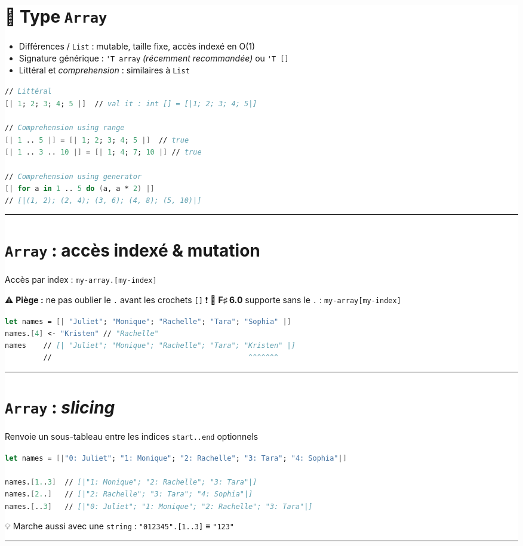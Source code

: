 
# 💠 Type `Array`

- Différences / `List` : mutable, taille fixe, accès indexé en O(1)
- Signature générique : `'T array` *(récemment recommandée)* ou `'T []`
- Littéral et *comprehension* : similaires à `List`

```fs
// Littéral
[| 1; 2; 3; 4; 5 |]  // val it : int [] = [|1; 2; 3; 4; 5|]

// Comprehension using range
[| 1 .. 5 |] = [| 1; 2; 3; 4; 5 |]  // true
[| 1 .. 3 .. 10 |] = [| 1; 4; 7; 10 |] // true

// Comprehension using generator
[| for a in 1 .. 5 do (a, a * 2) |]
// [|(1, 2); (2, 4); (3, 6); (4, 8); (5, 10)|]
```

---

# `Array` : accès indexé & mutation

Accès par index : `my-array.[my-index]`

⚠️ **Piège :** ne pas oublier le `.` avant les crochets `[]` ❗
🎁 **F♯ 6.0** supporte sans le `.` : `my-array[my-index]`

```fs
let names = [| "Juliet"; "Monique"; "Rachelle"; "Tara"; "Sophia" |]
names.[4] <- "Kristen" // "Rachelle"
names    // [| "Juliet"; "Monique"; "Rachelle"; "Tara"; "Kristen" |]
         //                                              ^^^^^^^
```

---

# `Array` : *slicing*

Renvoie un sous-tableau entre les indices `start..end` optionnels

```fs
let names = [|"0: Juliet"; "1: Monique"; "2: Rachelle"; "3: Tara"; "4: Sophia"|]

names.[1..3]  // [|"1: Monique"; "2: Rachelle"; "3: Tara"|]
names.[2..]   // [|"2: Rachelle"; "3: Tara"; "4: Sophia"|]
names.[..3]   // [|"0: Juliet"; "1: Monique"; "2: Rachelle"; "3: Tara"|]
```

💡 Marche aussi avec une `string` : `"012345".[1..3]` ≡ `"123"`

---
